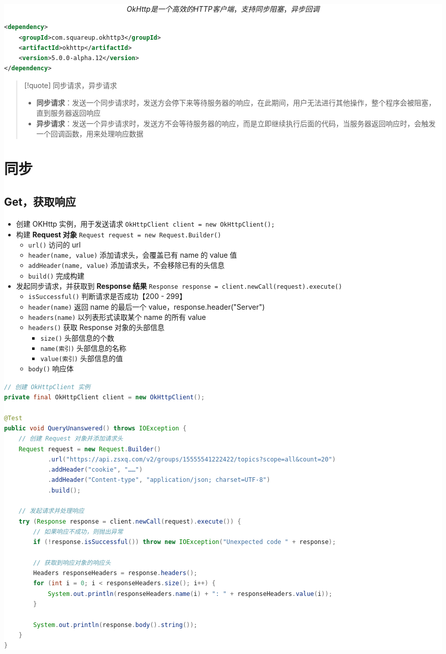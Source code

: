 $$
OkHttp 是一个高效的 HTTP 客户端，支持同步阻塞，异步回调
$$

```xml
<dependency>
    <groupId>com.squareup.okhttp3</groupId>
    <artifactId>okhttp</artifactId>
    <version>5.0.0-alpha.12</version>
</dependency>
```

>[!quote] 同步请求，异步请求
>- **同步请求**：发送一个同步请求时，发送方会停下来等待服务器的响应，在此期间，用户无法进行其他操作，整个程序会被阻塞，直到服务器返回响应
>- **异步请求**：发送一个异步请求时，发送方不会等待服务器的响应，而是立即继续执行后面的代码，当服务器返回响应时，会触发一个回调函数，用来处理响应数据

# 同步
## Get，获取响应
- 创建 OKHttp 实例，用于发送请求 `OkHttpClient client = new OkHttpClient(); `
- 构建 **Request 对象** `Request request = new Request.Builder() `
	- `url()` 访问的 url
	- `header(name, value)` 添加请求头，会覆盖已有 name 的 value 值
	- `addHeader(name, value)` 添加请求头，不会移除已有的头信息
	- `build()` 完成构建
- 发起同步请求，并获取到 **Response 结果** `Response response = client.newCall(request).execute()`
	- `isSuccessful()` 判断请求是否成功【200 - 299】
	- `header(name)` 返回 name 的最后一个 value，response.header("Server")
	- `headers(name)` 以列表形式读取某个 name 的所有 value
	- `headers()` 获取 Response 对象的头部信息
		- `size()` 头部信息的个数
		- `name(索引)` 头部信息的名称
		- `value(索引)` 头部信息的值
	- `body()` 响应体

```java
// 创建 OkHttpClient 实例
private final OkHttpClient client = new OkHttpClient();  
  
@Test  
public void QueryUnanswered() throws IOException {  
	// 创建 Request 对象并添加请求头
    Request request = new Request.Builder()  
            .url("https://api.zsxq.com/v2/groups/15555541222422/topics?scope=all&count=20")  
            .addHeader("cookie", "……")  
            .addHeader("Content-type", "application/json; charset=UTF-8")  
            .build();  

	// 发起请求并处理响应
    try (Response response = client.newCall(request).execute()) {  
	    // 如果响应不成功，则抛出异常
        if (!response.isSuccessful()) throw new IOException("Unexpected code " + response);  

		// 获取到响应对象的响应头
        Headers responseHeaders = response.headers();  
        for (int i = 0; i < responseHeaders.size(); i++) {  
            System.out.println(responseHeaders.name(i) + ": " + responseHeaders.value(i));  
        }  
  
        System.out.println(response.body().string());  
    }
}
```
